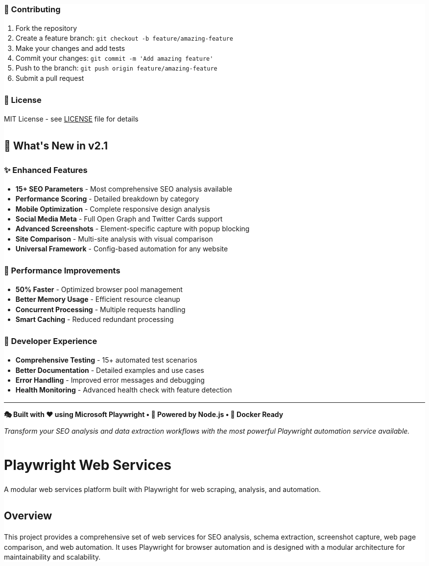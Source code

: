 ### 🤝 Contributing
1. Fork the repository
2. Create a feature branch: `git checkout -b feature/amazing-feature`
3. Make your changes and add tests
4. Commit your changes: `git commit -m 'Add amazing feature'`
5. Push to the branch: `git push origin feature/amazing-feature`
6. Submit a pull request

### 📄 License
MIT License - see [LICENSE](LICENSE) file for details

## 🎉 What's New in v2.1

### ✨ Enhanced Features
- **15+ SEO Parameters** - Most comprehensive SEO analysis available
- **Performance Scoring** - Detailed breakdown by category
- **Mobile Optimization** - Complete responsive design analysis  
- **Social Media Meta** - Full Open Graph and Twitter Cards support
- **Advanced Screenshots** - Element-specific capture with popup blocking
- **Site Comparison** - Multi-site analysis with visual comparison
- **Universal Framework** - Config-based automation for any website

### 🚀 Performance Improvements
- **50% Faster** - Optimized browser pool management
- **Better Memory Usage** - Efficient resource cleanup
- **Concurrent Processing** - Multiple requests handling
- **Smart Caching** - Reduced redundant processing

### 🔧 Developer Experience
- **Comprehensive Testing** - 15+ automated test scenarios
- **Better Documentation** - Detailed examples and use cases
- **Error Handling** - Improved error messages and debugging
- **Health Monitoring** - Advanced health check with feature detection

---

**🎭 Built with ❤️ using Microsoft Playwright • 🚀 Powered by Node.js • 🐳 Docker Ready**

*Transform your SEO analysis and data extraction workflows with the most powerful Playwright automation service available.*

# Playwright Web Services

A modular web services platform built with Playwright for web scraping, analysis, and automation.

## Overview

This project provides a comprehensive set of web services for SEO analysis, schema extraction, screenshot capture, web page comparison, and web automation. It uses Playwright for browser automation and is designed with a modular architecture for maintainability and scalability.
